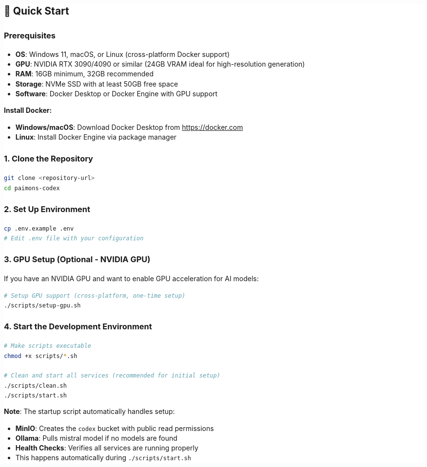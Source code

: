
## 🚀 Quick Start

### Prerequisites

- **OS**: Windows 11, macOS, or Linux (cross-platform Docker support)
- **GPU**: NVIDIA RTX 3090/4090 or similar (24GB VRAM ideal for high-resolution generation)
- **RAM**: 16GB minimum, 32GB recommended
- **Storage**: NVMe SSD with at least 50GB free space
- **Software**: Docker Desktop or Docker Engine with GPU support

**Install Docker:**
- **Windows/macOS**: Download Docker Desktop from https://docker.com
- **Linux**: Install Docker Engine via package manager

### 1. Clone the Repository

```bash
git clone <repository-url>
cd paimons-codex
```

### 2. Set Up Environment

```bash
cp .env.example .env
# Edit .env file with your configuration
```

### 3. GPU Setup (Optional - NVIDIA GPU)

If you have an NVIDIA GPU and want to enable GPU acceleration for AI models:

```bash
# Setup GPU support (cross-platform, one-time setup)
./scripts/setup-gpu.sh
```

### 4. Start the Development Environment

```bash
# Make scripts executable
chmod +x scripts/*.sh

# Clean and start all services (recommended for initial setup)
./scripts/clean.sh
./scripts/start.sh
```

**Note**: The startup script automatically handles setup:
- **MinIO**: Creates the `codex` bucket with public read permissions
- **Ollama**: Pulls mistral model if no models are found
- **Health Checks**: Verifies all services are running properly
- This happens automatically during `./scripts/start.sh`
